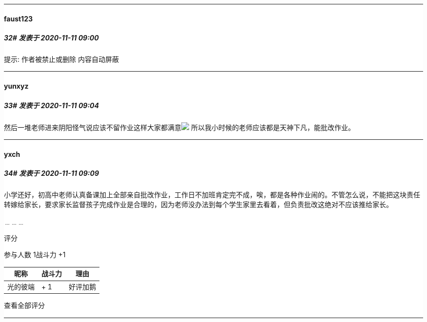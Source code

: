 



*****

####  faust123  
##### 32#       发表于 2020-11-11 09:00

提示: 作者被禁止或删除 内容自动屏蔽



*****

####  yunxyz  
##### 33#       发表于 2020-11-11 09:04




然后一堆老师进来阴阳怪气说应该不留作业这样大家都满意<img src="https://static.saraba1st.com/image/smiley/face2017/037.png" referrerpolicy="no-referrer">
所以我小时候的老师应该都是天神下凡，能批改作业。







*****

####  yxch  
##### 34#       发表于 2020-11-11 09:09




小学还好，初高中老师认真备课加上全部亲自批改作业，工作日不加班肯定完不成，唉，都是各种作业闹的。不管怎么说，不能把这块责任转嫁给家长，要求家长监督孩子完成作业是合理的，因为老师没办法到每个学生家里去看着，但负责批改这绝对不应该推给家长。



﹍﹍﹍

评分





 参与人数 1战斗力 +1

|昵称|战斗力|理由|
|----|---|---|
| 光的彼端| + 1|好评加鹅|



查看全部评分






*****
